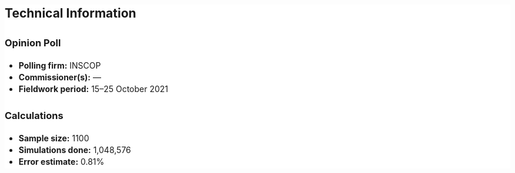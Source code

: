 
## Technical Information

### Opinion Poll

+ **Polling firm:** INSCOP
+ **Commissioner(s):** —
+ **Fieldwork period:** 15–25 October 2021

### Calculations

+ **Sample size:** 1100
+ **Simulations done:** 1,048,576
+ **Error estimate:** 0.81%

